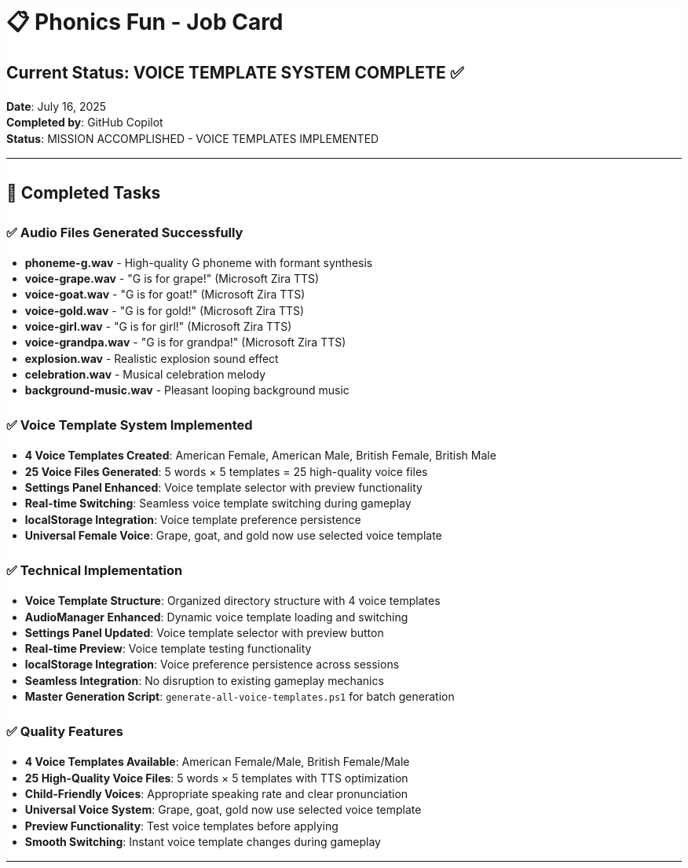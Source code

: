 # 📋 Phonics Fun - Job Card

## Current Status: VOICE TEMPLATE SYSTEM COMPLETE ✅

**Date**: July 16, 2025  
**Completed by**: GitHub Copilot  
**Status**: MISSION ACCOMPLISHED - VOICE TEMPLATES IMPLEMENTED

---

## 🎵 Completed Tasks

### ✅ **Audio Files Generated Successfully**
- **phoneme-g.wav** - High-quality G phoneme with formant synthesis
- **voice-grape.wav** - "G is for grape!" (Microsoft Zira TTS)
- **voice-goat.wav** - "G is for goat!" (Microsoft Zira TTS) 
- **voice-gold.wav** - "G is for gold!" (Microsoft Zira TTS)
- **voice-girl.wav** - "G is for girl!" (Microsoft Zira TTS)
- **voice-grandpa.wav** - "G is for grandpa!" (Microsoft Zira TTS)
- **explosion.wav** - Realistic explosion sound effect
- **celebration.wav** - Musical celebration melody
- **background-music.wav** - Pleasant looping background music

### ✅ **Voice Template System Implemented**
- **4 Voice Templates Created**: American Female, American Male, British Female, British Male
- **25 Voice Files Generated**: 5 words × 5 templates = 25 high-quality voice files
- **Settings Panel Enhanced**: Voice template selector with preview functionality
- **Real-time Switching**: Seamless voice template switching during gameplay
- **localStorage Integration**: Voice template preference persistence
- **Universal Female Voice**: Grape, goat, and gold now use selected voice template

### ✅ **Technical Implementation**

- **Voice Template Structure**: Organized directory structure with 4 voice templates
- **AudioManager Enhanced**: Dynamic voice template loading and switching
- **Settings Panel Updated**: Voice template selector with preview button
- **Real-time Preview**: Voice template testing functionality
- **localStorage Integration**: Voice preference persistence across sessions
- **Seamless Integration**: No disruption to existing gameplay mechanics
- **Master Generation Script**: `generate-all-voice-templates.ps1` for batch generation

### ✅ **Quality Features**

- **4 Voice Templates Available**: American Female/Male, British Female/Male
- **25 High-Quality Voice Files**: 5 words × 5 templates with TTS optimization
- **Child-Friendly Voices**: Appropriate speaking rate and clear pronunciation
- **Universal Voice System**: Grape, goat, gold now use selected voice template
- **Preview Functionality**: Test voice templates before applying
- **Smooth Switching**: Instant voice template changes during gameplay

---